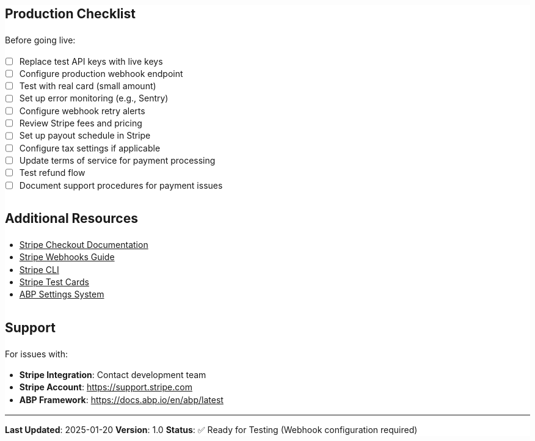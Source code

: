 ## Production Checklist

Before going live:

- [ ] Replace test API keys with live keys
- [ ] Configure production webhook endpoint
- [ ] Test with real card (small amount)
- [ ] Set up error monitoring (e.g., Sentry)
- [ ] Configure webhook retry alerts
- [ ] Review Stripe fees and pricing
- [ ] Set up payout schedule in Stripe
- [ ] Configure tax settings if applicable
- [ ] Update terms of service for payment processing
- [ ] Test refund flow
- [ ] Document support procedures for payment issues

## Additional Resources

- [Stripe Checkout Documentation](https://stripe.com/docs/payments/checkout)
- [Stripe Webhooks Guide](https://stripe.com/docs/webhooks)
- [Stripe CLI](https://stripe.com/docs/stripe-cli)
- [Stripe Test Cards](https://stripe.com/docs/testing)
- [ABP Settings System](https://docs.abp.io/en/abp/latest/Settings)

## Support

For issues with:
- **Stripe Integration**: Contact development team
- **Stripe Account**: https://support.stripe.com
- **ABP Framework**: https://docs.abp.io/en/abp/latest

---

**Last Updated**: 2025-01-20
**Version**: 1.0
**Status**: ✅ Ready for Testing (Webhook configuration required)
